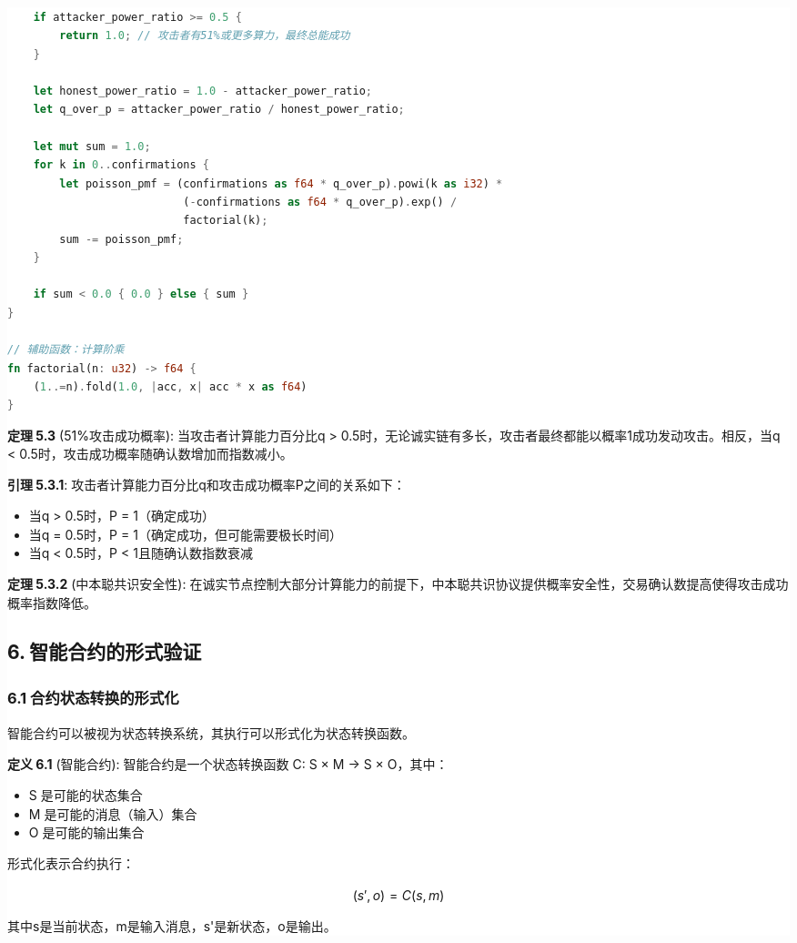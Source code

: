 ```rust
    if attacker_power_ratio >= 0.5 {
        return 1.0; // 攻击者有51%或更多算力，最终总能成功
    }
    
    let honest_power_ratio = 1.0 - attacker_power_ratio;
    let q_over_p = attacker_power_ratio / honest_power_ratio;
    
    let mut sum = 1.0;
    for k in 0..confirmations {
        let poisson_pmf = (confirmations as f64 * q_over_p).powi(k as i32) * 
                           (-confirmations as f64 * q_over_p).exp() / 
                           factorial(k);
        sum -= poisson_pmf;
    }
    
    if sum < 0.0 { 0.0 } else { sum }
}

// 辅助函数：计算阶乘
fn factorial(n: u32) -> f64 {
    (1..=n).fold(1.0, |acc, x| acc * x as f64)
}
```

**定理 5.3** (51%攻击成功概率): 当攻击者计算能力百分比q > 0.5时，无论诚实链有多长，攻击者最终都能以概率1成功发动攻击。相反，当q < 0.5时，攻击成功概率随确认数增加而指数减小。

**引理 5.3.1**: 攻击者计算能力百分比q和攻击成功概率P之间的关系如下：

- 当q > 0.5时，P = 1（确定成功）
- 当q = 0.5时，P = 1（确定成功，但可能需要极长时间）
- 当q < 0.5时，P < 1且随确认数指数衰减

**定理 5.3.2** (中本聪共识安全性): 在诚实节点控制大部分计算能力的前提下，中本聪共识协议提供概率安全性，交易确认数提高使得攻击成功概率指数降低。

## 6. 智能合约的形式验证

### 6.1 合约状态转换的形式化

智能合约可以被视为状态转换系统，其执行可以形式化为状态转换函数。

**定义 6.1** (智能合约): 智能合约是一个状态转换函数 C: S × M → S × O，其中：

- S 是可能的状态集合
- M 是可能的消息（输入）集合
- O 是可能的输出集合

形式化表示合约执行：

```math
(s', o) = C(s, m)
```

其中s是当前状态，m是输入消息，s'是新状态，o是输出。
